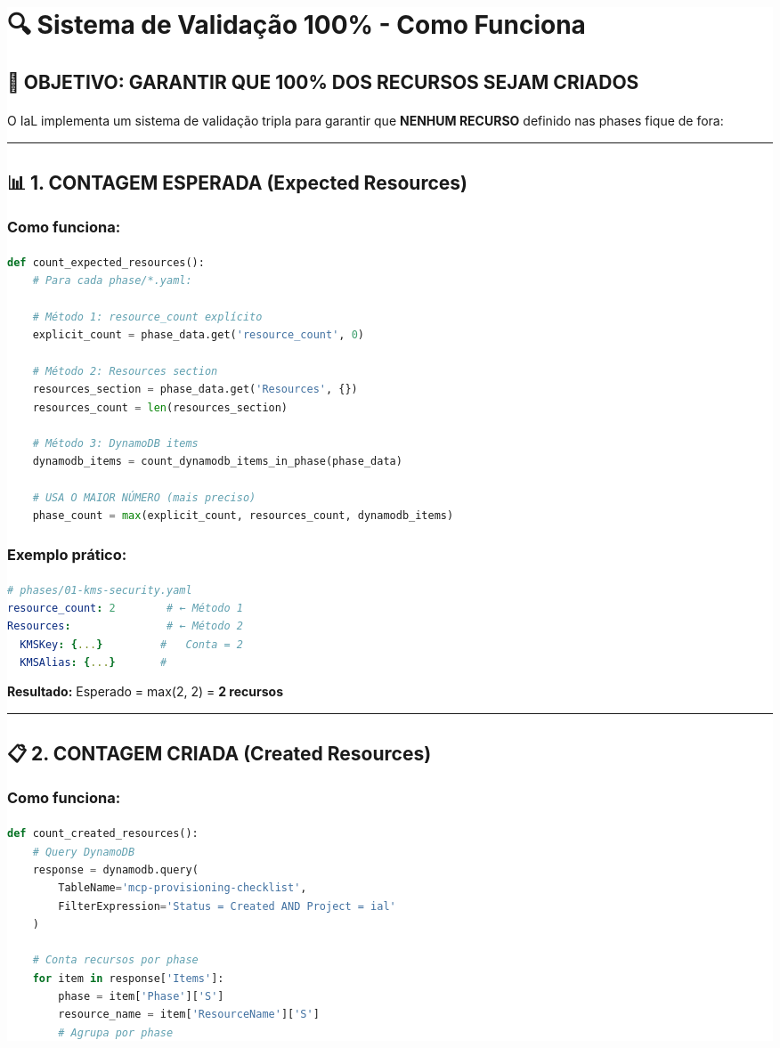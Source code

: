 # 🔍 Sistema de Validação 100% - Como Funciona

## 🎯 **OBJETIVO: GARANTIR QUE 100% DOS RECURSOS SEJAM CRIADOS**

O IaL implementa um sistema de validação tripla para garantir que **NENHUM RECURSO** definido nas phases fique de fora:

---

## 📊 **1. CONTAGEM ESPERADA (Expected Resources)**

### **Como funciona:**
```python
def count_expected_resources():
    # Para cada phase/*.yaml:
    
    # Método 1: resource_count explícito
    explicit_count = phase_data.get('resource_count', 0)
    
    # Método 2: Resources section
    resources_section = phase_data.get('Resources', {})
    resources_count = len(resources_section)
    
    # Método 3: DynamoDB items
    dynamodb_items = count_dynamodb_items_in_phase(phase_data)
    
    # USA O MAIOR NÚMERO (mais preciso)
    phase_count = max(explicit_count, resources_count, dynamodb_items)
```

### **Exemplo prático:**
```yaml
# phases/01-kms-security.yaml
resource_count: 2        # ← Método 1
Resources:               # ← Método 2
  KMSKey: {...}         #   Conta = 2
  KMSAlias: {...}       #   
```
**Resultado:** Esperado = max(2, 2) = **2 recursos**

---

## 📋 **2. CONTAGEM CRIADA (Created Resources)**

### **Como funciona:**
```python
def count_created_resources():
    # Query DynamoDB
    response = dynamodb.query(
        TableName='mcp-provisioning-checklist',
        FilterExpression='Status = Created AND Project = ial'
    )
    
    # Conta recursos por phase
    for item in response['Items']:
        phase = item['Phase']['S']
        resource_name = item['ResourceName']['S']
        # Agrupa por phase
```
